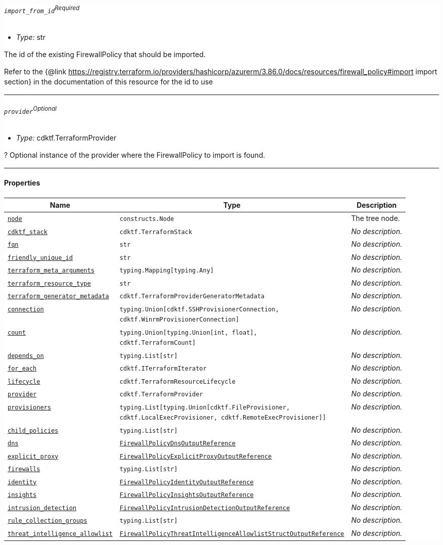 ###### `import_from_id`<sup>Required</sup> <a name="import_from_id" id="@cdktf/provider-azurerm.firewallPolicy.FirewallPolicy.generateConfigForImport.parameter.importFromId"></a>

- *Type:* str

The id of the existing FirewallPolicy that should be imported.

Refer to the {@link https://registry.terraform.io/providers/hashicorp/azurerm/3.86.0/docs/resources/firewall_policy#import import section} in the documentation of this resource for the id to use

---

###### `provider`<sup>Optional</sup> <a name="provider" id="@cdktf/provider-azurerm.firewallPolicy.FirewallPolicy.generateConfigForImport.parameter.provider"></a>

- *Type:* cdktf.TerraformProvider

? Optional instance of the provider where the FirewallPolicy to import is found.

---

#### Properties <a name="Properties" id="Properties"></a>

| **Name** | **Type** | **Description** |
| --- | --- | --- |
| <code><a href="#@cdktf/provider-azurerm.firewallPolicy.FirewallPolicy.property.node">node</a></code> | <code>constructs.Node</code> | The tree node. |
| <code><a href="#@cdktf/provider-azurerm.firewallPolicy.FirewallPolicy.property.cdktfStack">cdktf_stack</a></code> | <code>cdktf.TerraformStack</code> | *No description.* |
| <code><a href="#@cdktf/provider-azurerm.firewallPolicy.FirewallPolicy.property.fqn">fqn</a></code> | <code>str</code> | *No description.* |
| <code><a href="#@cdktf/provider-azurerm.firewallPolicy.FirewallPolicy.property.friendlyUniqueId">friendly_unique_id</a></code> | <code>str</code> | *No description.* |
| <code><a href="#@cdktf/provider-azurerm.firewallPolicy.FirewallPolicy.property.terraformMetaArguments">terraform_meta_arguments</a></code> | <code>typing.Mapping[typing.Any]</code> | *No description.* |
| <code><a href="#@cdktf/provider-azurerm.firewallPolicy.FirewallPolicy.property.terraformResourceType">terraform_resource_type</a></code> | <code>str</code> | *No description.* |
| <code><a href="#@cdktf/provider-azurerm.firewallPolicy.FirewallPolicy.property.terraformGeneratorMetadata">terraform_generator_metadata</a></code> | <code>cdktf.TerraformProviderGeneratorMetadata</code> | *No description.* |
| <code><a href="#@cdktf/provider-azurerm.firewallPolicy.FirewallPolicy.property.connection">connection</a></code> | <code>typing.Union[cdktf.SSHProvisionerConnection, cdktf.WinrmProvisionerConnection]</code> | *No description.* |
| <code><a href="#@cdktf/provider-azurerm.firewallPolicy.FirewallPolicy.property.count">count</a></code> | <code>typing.Union[typing.Union[int, float], cdktf.TerraformCount]</code> | *No description.* |
| <code><a href="#@cdktf/provider-azurerm.firewallPolicy.FirewallPolicy.property.dependsOn">depends_on</a></code> | <code>typing.List[str]</code> | *No description.* |
| <code><a href="#@cdktf/provider-azurerm.firewallPolicy.FirewallPolicy.property.forEach">for_each</a></code> | <code>cdktf.ITerraformIterator</code> | *No description.* |
| <code><a href="#@cdktf/provider-azurerm.firewallPolicy.FirewallPolicy.property.lifecycle">lifecycle</a></code> | <code>cdktf.TerraformResourceLifecycle</code> | *No description.* |
| <code><a href="#@cdktf/provider-azurerm.firewallPolicy.FirewallPolicy.property.provider">provider</a></code> | <code>cdktf.TerraformProvider</code> | *No description.* |
| <code><a href="#@cdktf/provider-azurerm.firewallPolicy.FirewallPolicy.property.provisioners">provisioners</a></code> | <code>typing.List[typing.Union[cdktf.FileProvisioner, cdktf.LocalExecProvisioner, cdktf.RemoteExecProvisioner]]</code> | *No description.* |
| <code><a href="#@cdktf/provider-azurerm.firewallPolicy.FirewallPolicy.property.childPolicies">child_policies</a></code> | <code>typing.List[str]</code> | *No description.* |
| <code><a href="#@cdktf/provider-azurerm.firewallPolicy.FirewallPolicy.property.dns">dns</a></code> | <code><a href="#@cdktf/provider-azurerm.firewallPolicy.FirewallPolicyDnsOutputReference">FirewallPolicyDnsOutputReference</a></code> | *No description.* |
| <code><a href="#@cdktf/provider-azurerm.firewallPolicy.FirewallPolicy.property.explicitProxy">explicit_proxy</a></code> | <code><a href="#@cdktf/provider-azurerm.firewallPolicy.FirewallPolicyExplicitProxyOutputReference">FirewallPolicyExplicitProxyOutputReference</a></code> | *No description.* |
| <code><a href="#@cdktf/provider-azurerm.firewallPolicy.FirewallPolicy.property.firewalls">firewalls</a></code> | <code>typing.List[str]</code> | *No description.* |
| <code><a href="#@cdktf/provider-azurerm.firewallPolicy.FirewallPolicy.property.identity">identity</a></code> | <code><a href="#@cdktf/provider-azurerm.firewallPolicy.FirewallPolicyIdentityOutputReference">FirewallPolicyIdentityOutputReference</a></code> | *No description.* |
| <code><a href="#@cdktf/provider-azurerm.firewallPolicy.FirewallPolicy.property.insights">insights</a></code> | <code><a href="#@cdktf/provider-azurerm.firewallPolicy.FirewallPolicyInsightsOutputReference">FirewallPolicyInsightsOutputReference</a></code> | *No description.* |
| <code><a href="#@cdktf/provider-azurerm.firewallPolicy.FirewallPolicy.property.intrusionDetection">intrusion_detection</a></code> | <code><a href="#@cdktf/provider-azurerm.firewallPolicy.FirewallPolicyIntrusionDetectionOutputReference">FirewallPolicyIntrusionDetectionOutputReference</a></code> | *No description.* |
| <code><a href="#@cdktf/provider-azurerm.firewallPolicy.FirewallPolicy.property.ruleCollectionGroups">rule_collection_groups</a></code> | <code>typing.List[str]</code> | *No description.* |
| <code><a href="#@cdktf/provider-azurerm.firewallPolicy.FirewallPolicy.property.threatIntelligenceAllowlist">threat_intelligence_allowlist</a></code> | <code><a href="#@cdktf/provider-azurerm.firewallPolicy.FirewallPolicyThreatIntelligenceAllowlistStructOutputReference">FirewallPolicyThreatIntelligenceAllowlistStructOutputReference</a></code> | *No description.* |